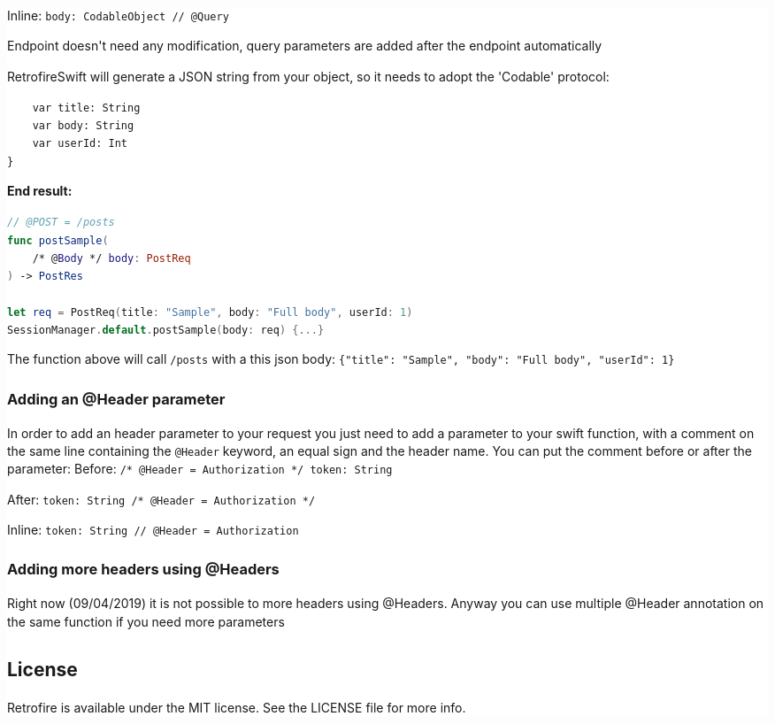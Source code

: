 Inline:
`body: CodableObject // @Query`

Endpoint doesn't need any modification, query parameters are added after the endpoint automatically

RetrofireSwift will generate a JSON string from your object, so it needs to adopt the 'Codable' protocol:

```struct PostReq: Codable {
    var title: String
    var body: String
    var userId: Int
}
```

**End result:**
```swift
// @POST = /posts
func postSample(
    /* @Body */ body: PostReq
) -> PostRes

let req = PostReq(title: "Sample", body: "Full body", userId: 1)
SessionManager.default.postSample(body: req) {...}
```
The function above will call `/posts` with a this json body: `{"title": "Sample", "body": "Full body", "userId": 1}`

### Adding an @Header parameter

In order to add an header parameter to your request you just need to add a parameter to your swift function, with a comment on the same line containing the `@Header` keyword, an equal sign and the header name. You can put the comment before or after the parameter:
Before:
`/* @Header = Authorization */ token: String`

After:
`token: String /* @Header = Authorization */`

Inline:
`token: String // @Header = Authorization`

### Adding more headers using @Headers

Right now (09/04/2019) it is not possible to more headers using @Headers. Anyway you can use multiple @Header annotation on the same function if you need more parameters

## License

Retrofire is available under the MIT license. See the LICENSE file for more info.

